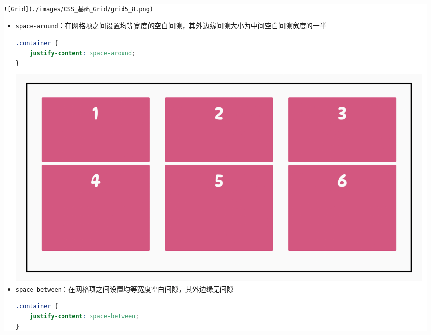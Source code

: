     ![Grid](./images/CSS_基础_Grid/grid5_8.png)
- `space-around`：在网格项之间设置均等宽度的空白间隙，其外边缘间隙大小为中间空白间隙宽度的一半
    ```css
    .container {
        justify-content: space-around;
    }
    ```
    ![Grid](./images/CSS_基础_Grid/grid5_9.png)
- `space-between`：在网格项之间设置均等宽度空白间隙，其外边缘无间隙
    ```css
    .container {
        justify-content: space-between;
    }
    ```